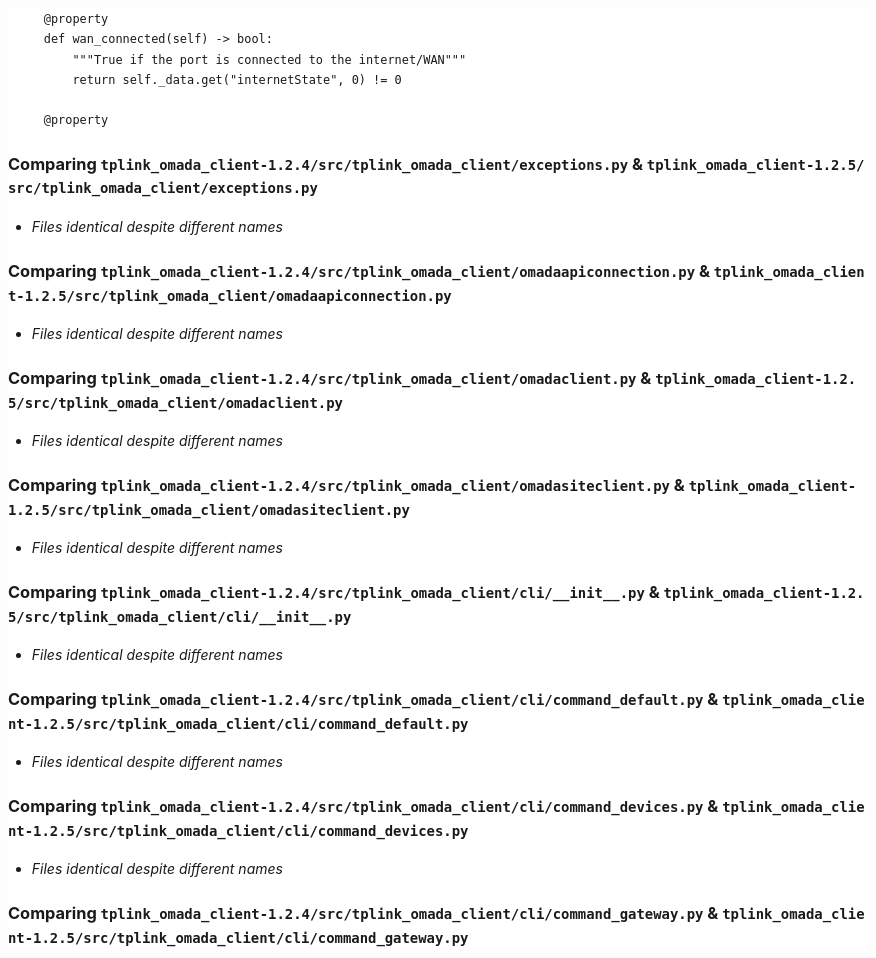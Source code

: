 ```diff
     @property
     def wan_connected(self) -> bool:
         """True if the port is connected to the internet/WAN"""
         return self._data.get("internetState", 0) != 0
 
     @property
```

### Comparing `tplink_omada_client-1.2.4/src/tplink_omada_client/exceptions.py` & `tplink_omada_client-1.2.5/src/tplink_omada_client/exceptions.py`

 * *Files identical despite different names*

### Comparing `tplink_omada_client-1.2.4/src/tplink_omada_client/omadaapiconnection.py` & `tplink_omada_client-1.2.5/src/tplink_omada_client/omadaapiconnection.py`

 * *Files identical despite different names*

### Comparing `tplink_omada_client-1.2.4/src/tplink_omada_client/omadaclient.py` & `tplink_omada_client-1.2.5/src/tplink_omada_client/omadaclient.py`

 * *Files identical despite different names*

### Comparing `tplink_omada_client-1.2.4/src/tplink_omada_client/omadasiteclient.py` & `tplink_omada_client-1.2.5/src/tplink_omada_client/omadasiteclient.py`

 * *Files identical despite different names*

### Comparing `tplink_omada_client-1.2.4/src/tplink_omada_client/cli/__init__.py` & `tplink_omada_client-1.2.5/src/tplink_omada_client/cli/__init__.py`

 * *Files identical despite different names*

### Comparing `tplink_omada_client-1.2.4/src/tplink_omada_client/cli/command_default.py` & `tplink_omada_client-1.2.5/src/tplink_omada_client/cli/command_default.py`

 * *Files identical despite different names*

### Comparing `tplink_omada_client-1.2.4/src/tplink_omada_client/cli/command_devices.py` & `tplink_omada_client-1.2.5/src/tplink_omada_client/cli/command_devices.py`

 * *Files identical despite different names*

### Comparing `tplink_omada_client-1.2.4/src/tplink_omada_client/cli/command_gateway.py` & `tplink_omada_client-1.2.5/src/tplink_omada_client/cli/command_gateway.py`
